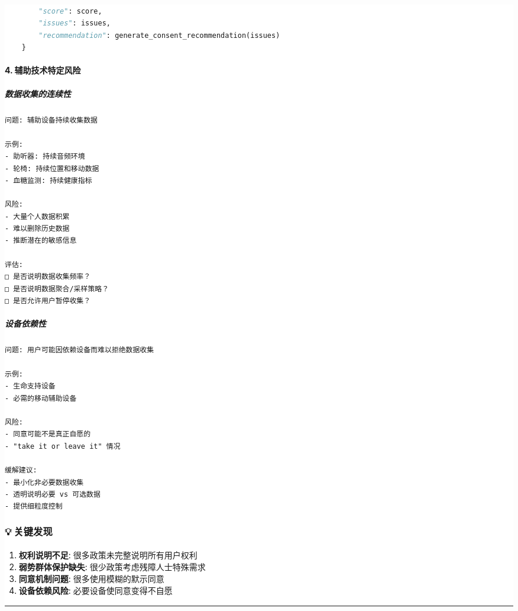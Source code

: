```python
        "score": score,
        "issues": issues,
        "recommendation": generate_consent_recommendation(issues)
    }
```

#### 4. 辅助技术特定风险

##### 数据收集的连续性
```
问题: 辅助设备持续收集数据

示例:
- 助听器: 持续音频环境
- 轮椅: 持续位置和移动数据
- 血糖监测: 持续健康指标

风险:
- 大量个人数据积累
- 难以删除历史数据
- 推断潜在的敏感信息

评估:
□ 是否说明数据收集频率？
□ 是否说明数据聚合/采样策略？
□ 是否允许用户暂停收集？
```

##### 设备依赖性
```
问题: 用户可能因依赖设备而难以拒绝数据收集

示例:
- 生命支持设备
- 必需的移动辅助设备

风险:
- 同意可能不是真正自愿的
- "take it or leave it" 情况

缓解建议:
- 最小化非必要数据收集
- 透明说明必要 vs 可选数据
- 提供细粒度控制
```

### 💡 关键发现

1. **权利说明不足**: 很多政策未完整说明所有用户权利
2. **弱势群体保护缺失**: 很少政策考虑残障人士特殊需求
3. **同意机制问题**: 很多使用模糊的默示同意
4. **设备依赖风险**: 必要设备使同意变得不自愿

---